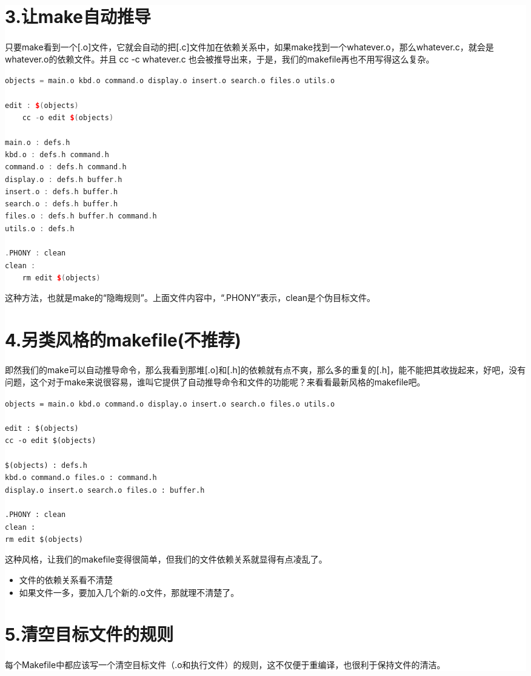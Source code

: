 # 3.让make自动推导

只要make看到一个[.o]文件，它就会自动的把[.c]文件加在依赖关系中，如果make找到一个whatever.o，那么whatever.c，就会是whatever.o的依赖文件。并且 cc -c whatever.c 也会被推导出来，于是，我们的makefile再也不用写得这么复杂。

```cpp
objects = main.o kbd.o command.o display.o insert.o search.o files.o utils.o

edit : $(objects)
	cc -o edit $(objects)

main.o : defs.h
kbd.o : defs.h command.h
command.o : defs.h command.h
display.o : defs.h buffer.h
insert.o : defs.h buffer.h
search.o : defs.h buffer.h
files.o : defs.h buffer.h command.h
utils.o : defs.h

.PHONY : clean
clean :
	rm edit $(objects)
```

这种方法，也就是make的“隐晦规则”。上面文件内容中，“.PHONY”表示，clean是个伪目标文件。

# 4.另类风格的makefile(不推荐)

即然我们的make可以自动推导命令，那么我看到那堆[.o]和[.h]的依赖就有点不爽，那么多的重复的[.h]，能不能把其收拢起来，好吧，没有问题，这个对于make来说很容易，谁叫它提供了自动推导命令和文件的功能呢？来看看最新风格的makefile吧。

	objects = main.o kbd.o command.o display.o insert.o search.o files.o utils.o
	
	edit : $(objects)
	cc -o edit $(objects)
	
	$(objects) : defs.h
	kbd.o command.o files.o : command.h
	display.o insert.o search.o files.o : buffer.h
	
	.PHONY : clean
	clean :
	rm edit $(objects)

这种风格，让我们的makefile变得很简单，但我们的文件依赖关系就显得有点凌乱了。

- 文件的依赖关系看不清楚
- 如果文件一多，要加入几个新的.o文件，那就理不清楚了。

# 5.清空目标文件的规则

每个Makefile中都应该写一个清空目标文件（.o和执行文件）的规则，这不仅便于重编译，也很利于保持文件的清洁。
